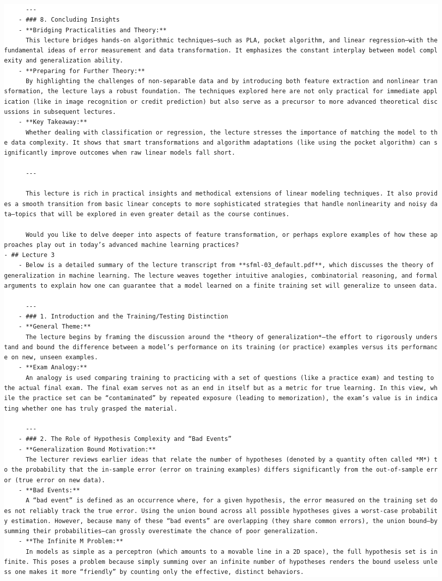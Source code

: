 		  ---
		- ### 8. Concluding Insights
		- **Bridging Practicalities and Theory:**  
		  This lecture bridges hands-on algorithmic techniques—such as PLA, pocket algorithm, and linear regression—with the fundamental ideas of error measurement and data transformation. It emphasizes the constant interplay between model complexity and generalization ability.
		- **Preparing for Further Theory:**  
		  By highlighting the challenges of non-separable data and by introducing both feature extraction and nonlinear transformation, the lecture lays a robust foundation. The techniques explored here are not only practical for immediate application (like in image recognition or credit prediction) but also serve as a precursor to more advanced theoretical discussions in subsequent lectures.
		- **Key Takeaway:**  
		  Whether dealing with classification or regression, the lecture stresses the importance of matching the model to the data complexity. It shows that smart transformations and algorithm adaptations (like using the pocket algorithm) can significantly improve outcomes when raw linear models fall short.
		  
		  ---
		  
		  This lecture is rich in practical insights and methodical extensions of linear modeling techniques. It also provides a smooth transition from basic linear concepts to more sophisticated strategies that handle nonlinearity and noisy data—topics that will be explored in even greater detail as the course continues. 
		  
		  Would you like to delve deeper into aspects of feature transformation, or perhaps explore examples of how these approaches play out in today’s advanced machine learning practices?
	- ## Lecture 3
		- Below is a detailed summary of the lecture transcript from **sfml-03_default.pdf**, which discusses the theory of generalization in machine learning. The lecture weaves together intuitive analogies, combinatorial reasoning, and formal arguments to explain how one can guarantee that a model learned on a finite training set will generalize to unseen data.
		  
		  ---
		- ### 1. Introduction and the Training/Testing Distinction
		- **General Theme:**  
		  The lecture begins by framing the discussion around the *theory of generalization*—the effort to rigorously understand and bound the difference between a model’s performance on its training (or practice) examples versus its performance on new, unseen examples.
		- **Exam Analogy:**  
		  An analogy is used comparing training to practicing with a set of questions (like a practice exam) and testing to the actual final exam. The final exam serves not as an end in itself but as a metric for true learning. In this view, while the practice set can be “contaminated” by repeated exposure (leading to memorization), the exam’s value is in indicating whether one has truly grasped the material.
		  
		  ---
		- ### 2. The Role of Hypothesis Complexity and “Bad Events”
		- **Generalization Bound Motivation:**  
		  The lecturer reviews earlier ideas that relate the number of hypotheses (denoted by a quantity often called *M*) to the probability that the in-sample error (error on training examples) differs significantly from the out-of-sample error (true error on new data).
		- **Bad Events:**  
		  A “bad event” is defined as an occurrence where, for a given hypothesis, the error measured on the training set does not reliably track the true error. Using the union bound across all possible hypotheses gives a worst-case probability estimation. However, because many of these “bad events” are overlapping (they share common errors), the union bound—by summing their probabilities—can grossly overestimate the chance of poor generalization.
		- **The Infinite M Problem:**  
		  In models as simple as a perceptron (which amounts to a movable line in a 2D space), the full hypothesis set is infinite. This poses a problem because simply summing over an infinite number of hypotheses renders the bound useless unless one makes it more “friendly” by counting only the effective, distinct behaviors.
		  
